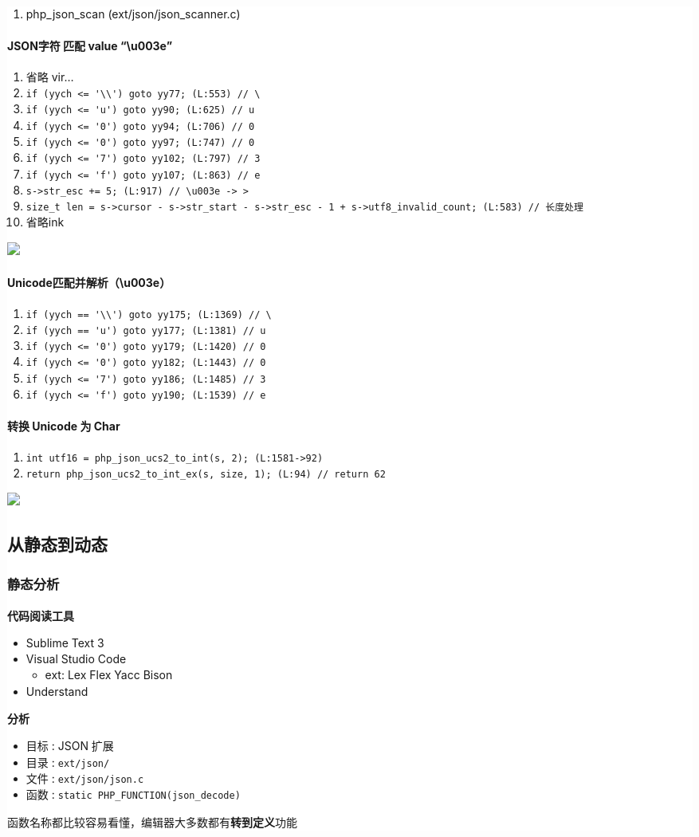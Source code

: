 1.  php\_json\_scan (ext/json/json\_scanner.c)

#### JSON字符 匹配 value “\\u003e”

1.  省略 vir…
2.  `if (yych <= '\\') goto yy77; (L:553) // \`
3.  `if (yych <= 'u') goto yy90; (L:625) // u`
4.  `if (yych <= '0') goto yy94; (L:706) // 0`
5.  `if (yych <= '0') goto yy97; (L:747) // 0`
6.  `if (yych <= '7') goto yy102; (L:797) // 3`
7.  `if (yych <= 'f') goto yy107; (L:863) // e`
8.  `s->str_esc += 5; (L:917) // \u003e -> >`
9.  `size_t len = s->cursor - s->str_start - s->str_esc - 1 + s->utf8_invalid_count; (L:583) // 长度处理`
10.  省略ink

![](media/15545529793878/15546570791335.jpg)

#### Unicode匹配并解析（\\u003e）

1.  `if (yych == '\\') goto yy175; (L:1369) // \`
2.  `if (yych == 'u') goto yy177; (L:1381) // u`
3.  `if (yych <= '0') goto yy179; (L:1420) // 0`
4.  `if (yych <= '0') goto yy182; (L:1443) // 0`
5.  `if (yych <= '7') goto yy186; (L:1485) // 3`
6.  `if (yych <= 'f') goto yy190; (L:1539) // e`

#### 转换 Unicode 为 Char

1.  `int utf16 = php_json_ucs2_to_int(s, 2); (L:1581->92)`
2.  `return php_json_ucs2_to_int_ex(s, size, 1); (L:94) // return 62`

![](media/15545529793878/15546566919786.jpg)

从静态到动态
------

### 静态分析

**代码阅读工具**

*   Sublime Text 3
*   Visual Studio Code
    *   ext: Lex Flex Yacc Bison
*   Understand

**分析**

*   目标 : JSON 扩展
*   目录 : `ext/json/`
*   文件 : `ext/json/json.c`
*   函数 : `static PHP_FUNCTION(json_decode)`

函数名称都比较容易看懂，编辑器大多数都有**转到定义**功能
